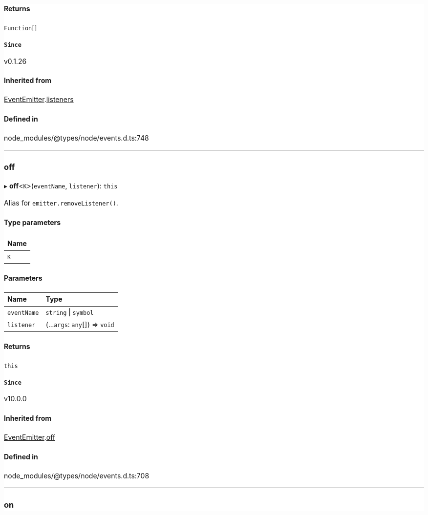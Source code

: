 #### Returns

`Function`[]

**`Since`**

v0.1.26

#### Inherited from

[EventEmitter](internal_.EventEmitter-1.md).[listeners](internal_.EventEmitter-1.md#listeners)

#### Defined in

node_modules/@types/node/events.d.ts:748

___

### off

▸ **off**\<`K`\>(`eventName`, `listener`): `this`

Alias for `emitter.removeListener()`.

#### Type parameters

| Name |
| :------ |
| `K` |

#### Parameters

| Name | Type |
| :------ | :------ |
| `eventName` | `string` \| `symbol` |
| `listener` | (...`args`: `any`[]) => `void` |

#### Returns

`this`

**`Since`**

v10.0.0

#### Inherited from

[EventEmitter](internal_.EventEmitter-1.md).[off](internal_.EventEmitter-1.md#off)

#### Defined in

node_modules/@types/node/events.d.ts:708

___

### on
